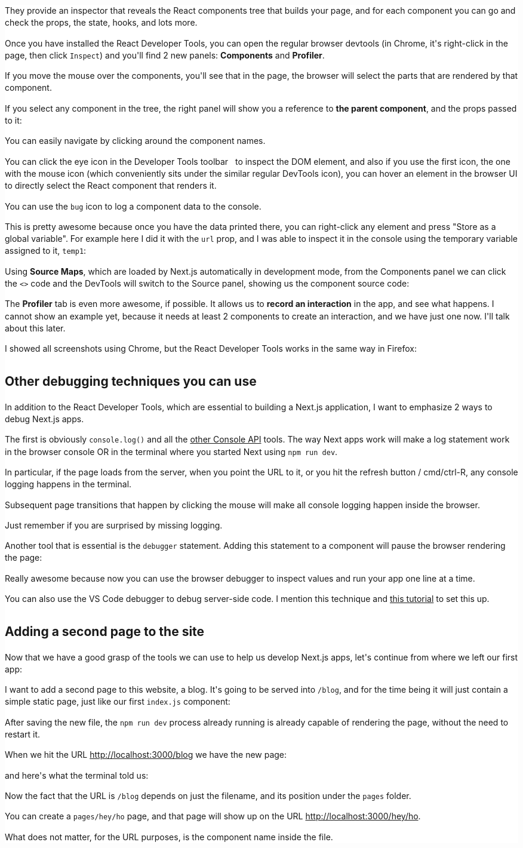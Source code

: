<p>They provide an inspector that reveals the React components tree that builds your page, and for each component you can go and check the props, the state, hooks, and lots more.</p>
<p>Once you have installed the React Developer Tools, you can open the regular browser devtools (in Chrome, it's right-click in the page, then click <code>Inspect</code>) and you'll find 2 new panels: <strong>Components</strong> and <strong>Profiler</strong>.</p>
<p>If you move the mouse over the components, you'll see that in the page, the browser will select the parts that are rendered by that component.</p>
<p>If you select any component in the tree, the right panel will show you a reference to <strong>the parent component</strong>, and the props passed to it:</p>
<p>You can easily navigate by clicking around the component names.</p>
<p>You can click the eye icon in the Developer Tools toolbar &nbsp; to inspect the DOM element, and also if you use the first icon, the one with the mouse icon (which conveniently sits under the similar regular DevTools icon), you can hover an element in the browser UI to directly select the React component that renders it.</p>
<p>You can use the <code>bug</code> icon to log a component data to the console.</p>
<p>This is pretty awesome because once you have the data printed there, you can right-click any element and press "Store as a global variable". For example here I did it with the <code>url</code> prop, and I was able to inspect it in the console using the temporary variable assigned to it, <code>temp1</code>:</p>
<p>Using <strong>Source Maps</strong>, which are loaded by Next.js automatically in development mode, from the Components panel we can click the <code>&lt;&gt;</code> code and the DevTools will switch to the Source panel, showing us the component source code:</p>
<p>The <strong>Profiler</strong> tab is even more awesome, if possible. It allows us to <strong>record an interaction</strong> in the app, and see what happens. I cannot show an example yet, because it needs at least 2 components to create an interaction, and we have just one now. I'll talk about this later.</p>
<p>I showed all screenshots using Chrome, but the React Developer Tools works in the same way in Firefox:</p>
<h2 id="other-debugging-techniques-you-can-use">Other debugging techniques you can use</h2>
<p>In addition to the React Developer Tools, which are essential to building a Next.js application, I want to emphasize 2 ways to debug Next.js apps.</p>
<p>The first is obviously <code>console.log()</code> and all the <a href="https://flaviocopes.com/console-api/">other Console API</a> tools. The way Next apps work will make a log statement work in the browser console OR in the terminal where you started Next using <code>npm run dev</code>.</p>
<p>In particular, if the page loads from the server, when you point the URL to it, or you hit the refresh button / cmd/ctrl-R, any console logging happens in the terminal.</p>
<p>Subsequent page transitions that happen by clicking the mouse will make all console logging happen inside the browser.</p>
<p>Just remember if you are surprised by missing logging.</p>
<p>Another tool that is essential is the <code>debugger</code> statement. Adding this statement to a component will pause the browser rendering the page:</p>
<p>Really awesome because now you can use the browser debugger to inspect values and run your app one line at a time.</p>
<p>You can also use the VS Code debugger to debug server-side code. I mention this technique and <a href="https://github.com/Microsoft/vscode-recipes/tree/master/Next-js">this tutorial</a> to set this up.</p>
<h2 id="adding-a-second-page-to-the-site">Adding a second page to the site</h2>
<p>Now that we have a good grasp of the tools we can use to help us develop Next.js apps, let's continue from where we left our first app:</p>
<p>I want to add a second page to this website, a blog. It's going to be served into <code>/blog</code>, and for the time being it will just contain a simple static page, just like our first <code>index.js</code> component:</p>
<p>After saving the new file, the <code>npm run dev</code> process already running is already capable of rendering the page, without the need to restart it.</p>
<p>When we hit the URL <a href="http://localhost:3000/blog">http://localhost:3000/blog</a> we have the new page:</p>
<p>and here's what the terminal told us:</p>
<p>Now the fact that the URL is <code>/blog</code> depends on just the filename, and its position under the <code>pages</code> folder.</p>
<p>You can create a <code>pages/hey/ho</code> page, and that page will show up on the URL <a href="http://localhost:3000/hey/ho">http://localhost:3000/hey/ho</a>.</p>
<p>What does not matter, for the URL purposes, is the component name inside the file.</p>